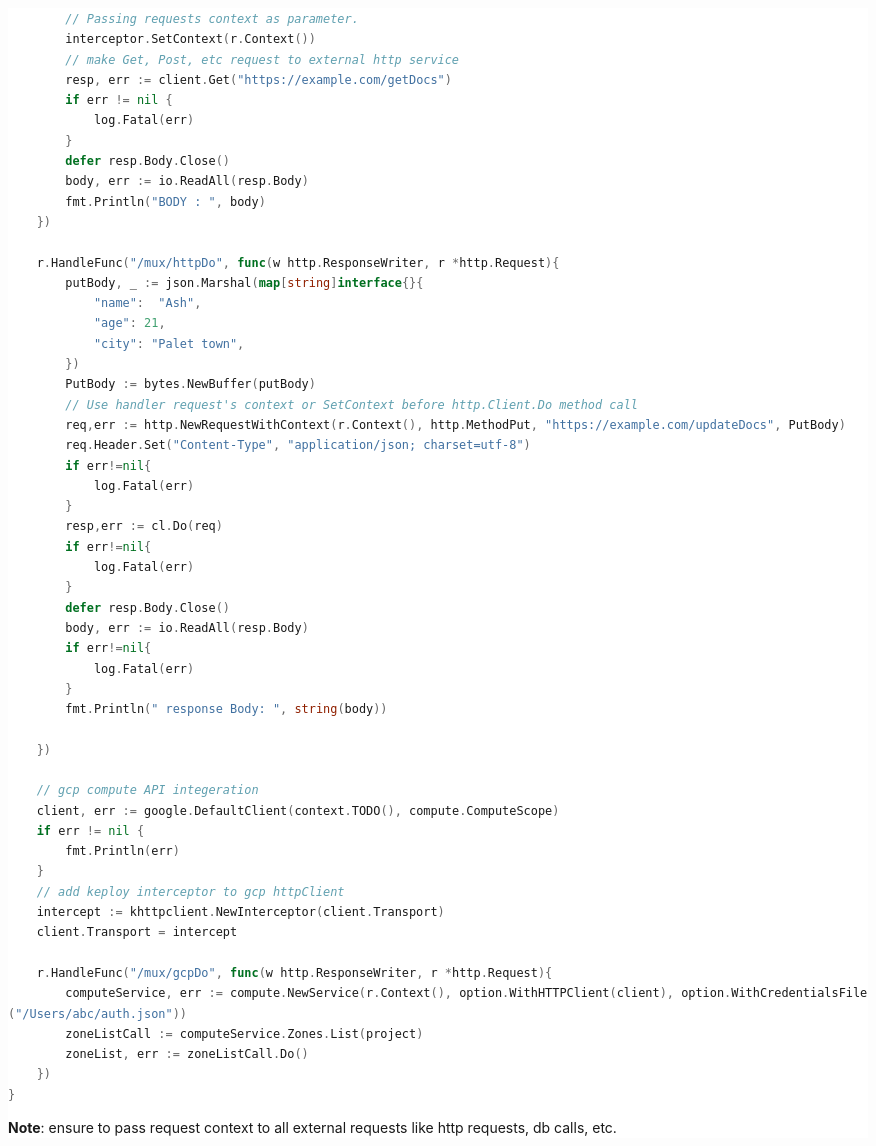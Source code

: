 ```go
        // Passing requests context as parameter.
		interceptor.SetContext(r.Context())
		// make Get, Post, etc request to external http service
		resp, err := client.Get("https://example.com/getDocs")
		if err != nil {
			log.Fatal(err)
		}
		defer resp.Body.Close()
		body, err := io.ReadAll(resp.Body)
		fmt.Println("BODY : ", body)
	})

	r.HandleFunc("/mux/httpDo", func(w http.ResponseWriter, r *http.Request){
		putBody, _ := json.Marshal(map[string]interface{}{
		    "name":  "Ash",
		    "age": 21,
		    "city": "Palet town",
		})
		PutBody := bytes.NewBuffer(putBody)
		// Use handler request's context or SetContext before http.Client.Do method call
		req,err := http.NewRequestWithContext(r.Context(), http.MethodPut, "https://example.com/updateDocs", PutBody)
		req.Header.Set("Content-Type", "application/json; charset=utf-8")
		if err!=nil{
		    log.Fatal(err)
		}
		resp,err := cl.Do(req)
		if err!=nil{
		    log.Fatal(err)
		}
		defer resp.Body.Close()
		body, err := io.ReadAll(resp.Body)
		if err!=nil{
		    log.Fatal(err)
		}
		fmt.Println(" response Body: ", string(body))

	})

	// gcp compute API integeration
	client, err := google.DefaultClient(context.TODO(), compute.ComputeScope)
	if err != nil {
		fmt.Println(err)
	}
	// add keploy interceptor to gcp httpClient
	intercept := khttpclient.NewInterceptor(client.Transport)
	client.Transport = intercept

	r.HandleFunc("/mux/gcpDo", func(w http.ResponseWriter, r *http.Request){
		computeService, err := compute.NewService(r.Context(), option.WithHTTPClient(client), option.WithCredentialsFile("/Users/abc/auth.json"))
		zoneListCall := computeService.Zones.List(project)
		zoneList, err := zoneListCall.Do()
	})
}
```
**Note**: ensure to pass request context to all external requests like http requests, db calls, etc. 
